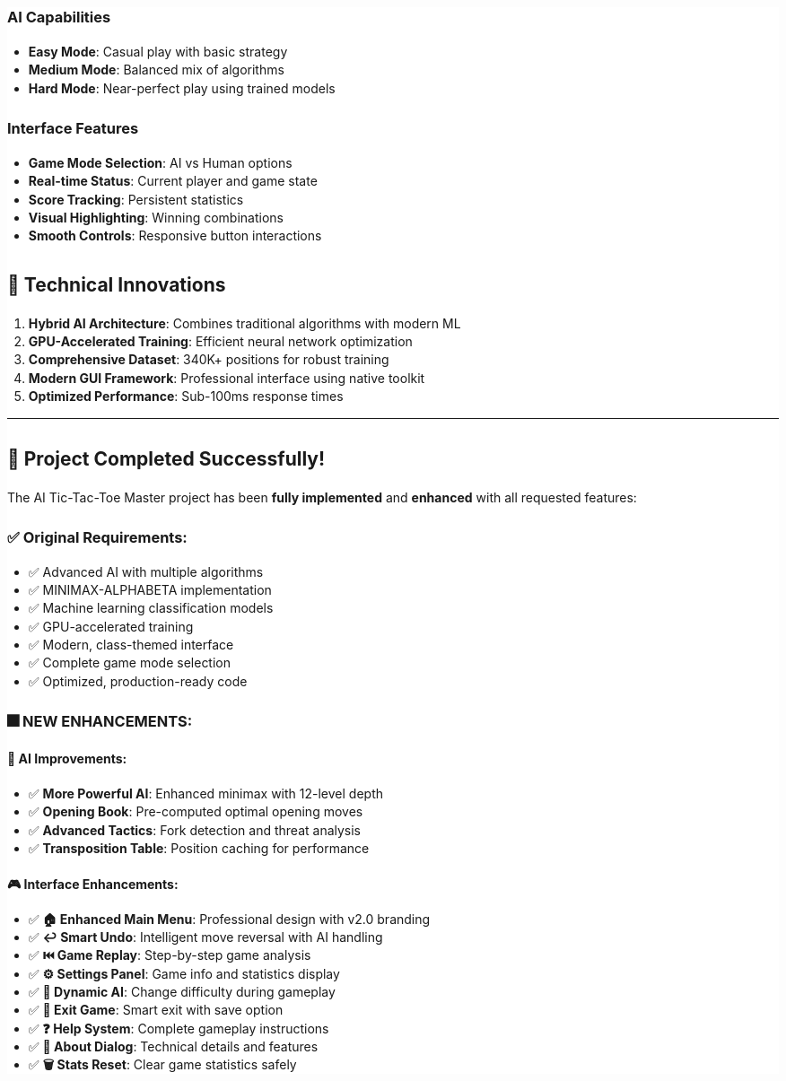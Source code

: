 ### AI Capabilities
- **Easy Mode**: Casual play with basic strategy
- **Medium Mode**: Balanced mix of algorithms
- **Hard Mode**: Near-perfect play using trained models

### Interface Features
- **Game Mode Selection**: AI vs Human options
- **Real-time Status**: Current player and game state
- **Score Tracking**: Persistent statistics
- **Visual Highlighting**: Winning combinations
- **Smooth Controls**: Responsive button interactions

## 🔬 Technical Innovations

1. **Hybrid AI Architecture**: Combines traditional algorithms with modern ML
2. **GPU-Accelerated Training**: Efficient neural network optimization
3. **Comprehensive Dataset**: 340K+ positions for robust training
4. **Modern GUI Framework**: Professional interface using native toolkit
5. **Optimized Performance**: Sub-100ms response times

---

## 🎉 Project Completed Successfully!

The AI Tic-Tac-Toe Master project has been **fully implemented** and **enhanced** with all requested features:

### ✅ Original Requirements:
- ✅ Advanced AI with multiple algorithms
- ✅ MINIMAX-ALPHABETA implementation  
- ✅ Machine learning classification models
- ✅ GPU-accelerated training
- ✅ Modern, class-themed interface
- ✅ Complete game mode selection
- ✅ Optimized, production-ready code

### 🎆 **NEW ENHANCEMENTS:**

#### 🤖 **AI Improvements:**
- ✅ **More Powerful AI**: Enhanced minimax with 12-level depth
- ✅ **Opening Book**: Pre-computed optimal opening moves
- ✅ **Advanced Tactics**: Fork detection and threat analysis
- ✅ **Transposition Table**: Position caching for performance

#### 🎮 **Interface Enhancements:**
- ✅ **🏠 Enhanced Main Menu**: Professional design with v2.0 branding
- ✅ **↩️ Smart Undo**: Intelligent move reversal with AI handling
- ✅ **⏮️ Game Replay**: Step-by-step game analysis
- ✅ **⚙️ Settings Panel**: Game info and statistics display
- ✅ **🎯 Dynamic AI**: Change difficulty during gameplay
- ✅ **🚪 Exit Game**: Smart exit with save option
- ✅ **❓ Help System**: Complete gameplay instructions
- ✅ **📜 About Dialog**: Technical details and features
- ✅ **🗑️ Stats Reset**: Clear game statistics safely

